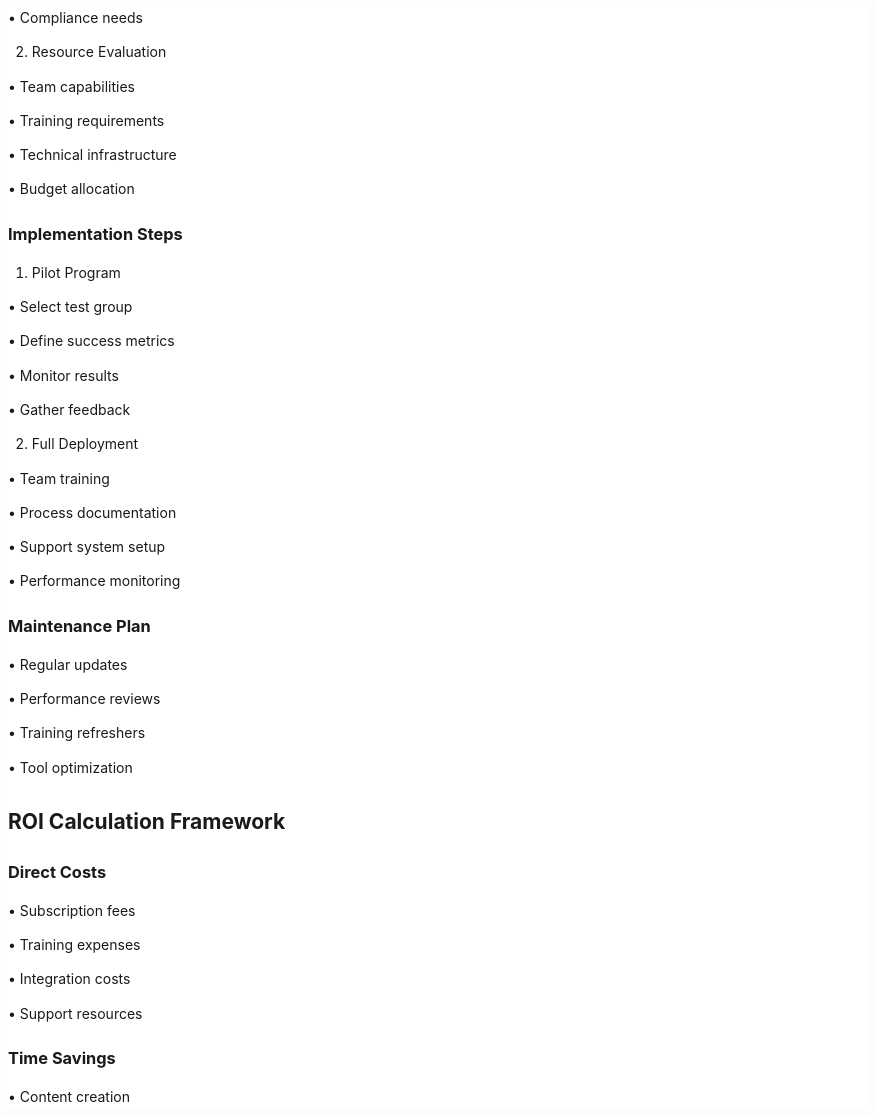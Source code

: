• Compliance needs


2. Resource Evaluation

• Team capabilities

• Training requirements

• Technical infrastructure

• Budget allocation


### Implementation Steps
1. Pilot Program

• Select test group

• Define success metrics

• Monitor results

• Gather feedback


2. Full Deployment

• Team training

• Process documentation

• Support system setup

• Performance monitoring


### Maintenance Plan
• Regular updates

• Performance reviews

• Training refreshers

• Tool optimization


## ROI Calculation Framework

### Direct Costs
• Subscription fees

• Training expenses

• Integration costs

• Support resources


### Time Savings
• Content creation

